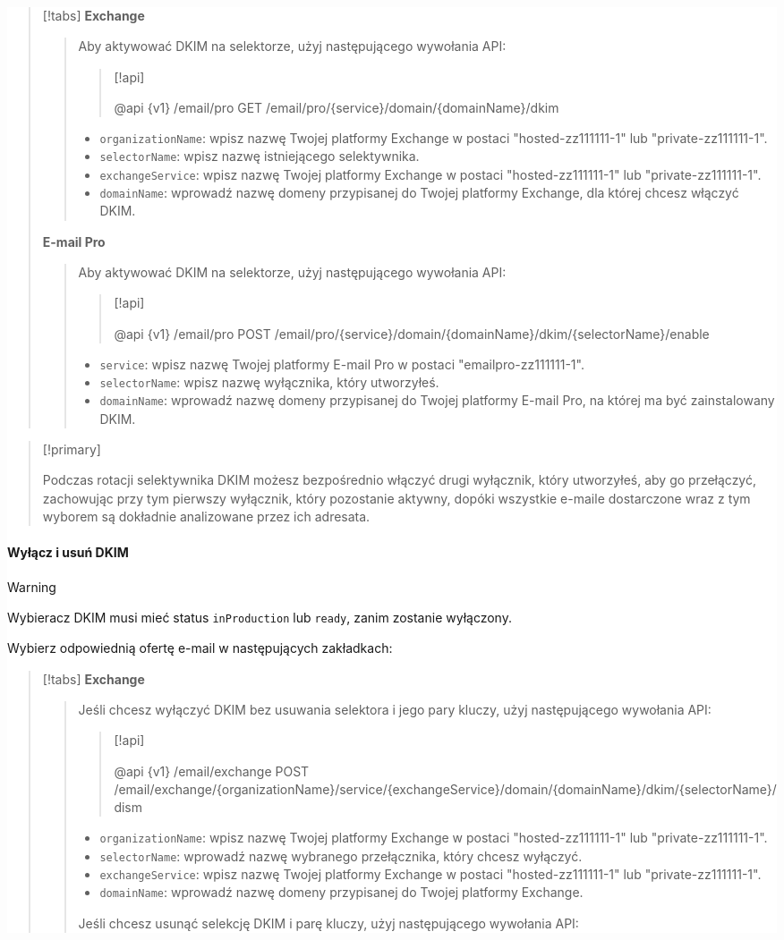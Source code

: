 > [!tabs]
> **Exchange**
>> Aby aktywować DKIM na selektorze, użyj następującego wywołania API:
>>
>> > [!api]
>> >
>> > @api {v1} /email/pro GET /email/pro/{service}/domain/{domainName}/dkim
>> >
>>
>> - `organizationName`: wpisz nazwę Twojej platformy Exchange w postaci "hosted-zz111111-1" lub "private-zz111111-1".<br>
>> - `selectorName`: wpisz nazwę istniejącego selektywnika.<br>
>> - `exchangeService`: wpisz nazwę Twojej platformy Exchange w postaci "hosted-zz111111-1" lub "private-zz111111-1".<br>
>> - `domainName`: wprowadź nazwę domeny przypisanej do Twojej platformy Exchange, dla której chcesz włączyć DKIM.<br>
>>
> **E-mail Pro**
>> Aby aktywować DKIM na selektorze, użyj następującego wywołania API:
>>
>> > [!api]
>> >
>> > @api {v1} /email/pro POST /email/pro/{service}/domain/{domainName}/dkim/{selectorName}/enable
>> >
>>
>> - `service`: wpisz nazwę Twojej platformy E-mail Pro w postaci "emailpro-zz111111-1". <br>
>> - `selectorName`: wpisz nazwę wyłącznika, który utworzyłeś.<br>
>> - `domainName`: wprowadź nazwę domeny przypisanej do Twojej platformy E-mail Pro, na której ma być zainstalowany DKIM.<br>
>>

> [!primary]
>
> Podczas rotacji selektywnika DKIM możesz bezpośrednio włączyć drugi wyłącznik, który utworzyłeś, aby go przełączyć, zachowując przy tym pierwszy wyłącznik, który pozostanie aktywny, dopóki wszystkie e-maile dostarczone wraz z tym wyborem są dokładnie analizowane przez ich adresata.

#### Wyłącz i usuń DKIM <a name="enable-switch"></a>

> [!warning]
>
> Wybieracz DKIM musi mieć status `inProduction` lub `ready`, zanim zostanie wyłączony.

Wybierz odpowiednią ofertę e-mail w następujących zakładkach:

> [!tabs]
> **Exchange**
>> Jeśli chcesz wyłączyć DKIM bez usuwania selektora i jego pary kluczy, użyj następującego wywołania API:
>> 
>> > [!api]
>> >
>> > @api {v1} /email/exchange POST /email/exchange/{organizationName}/service/{exchangeService}/domain/{domainName}/dkim/{selectorName}/dism
>> >
>>
>> - `organizationName`: wpisz nazwę Twojej platformy Exchange w postaci "hosted-zz111111-1" lub "private-zz111111-1". <br>
>> - `selectorName`: wprowadź nazwę wybranego przełącznika, który chcesz wyłączyć. <br>
>> - `exchangeService`: wpisz nazwę Twojej platformy Exchange w postaci "hosted-zz111111-1" lub "private-zz111111-1". <br>
>> - `domainName`: wprowadź nazwę domeny przypisanej do Twojej platformy Exchange. <br>
>>
>> Jeśli chcesz usunąć selekcję DKIM i parę kluczy, użyj następującego wywołania API:
>>